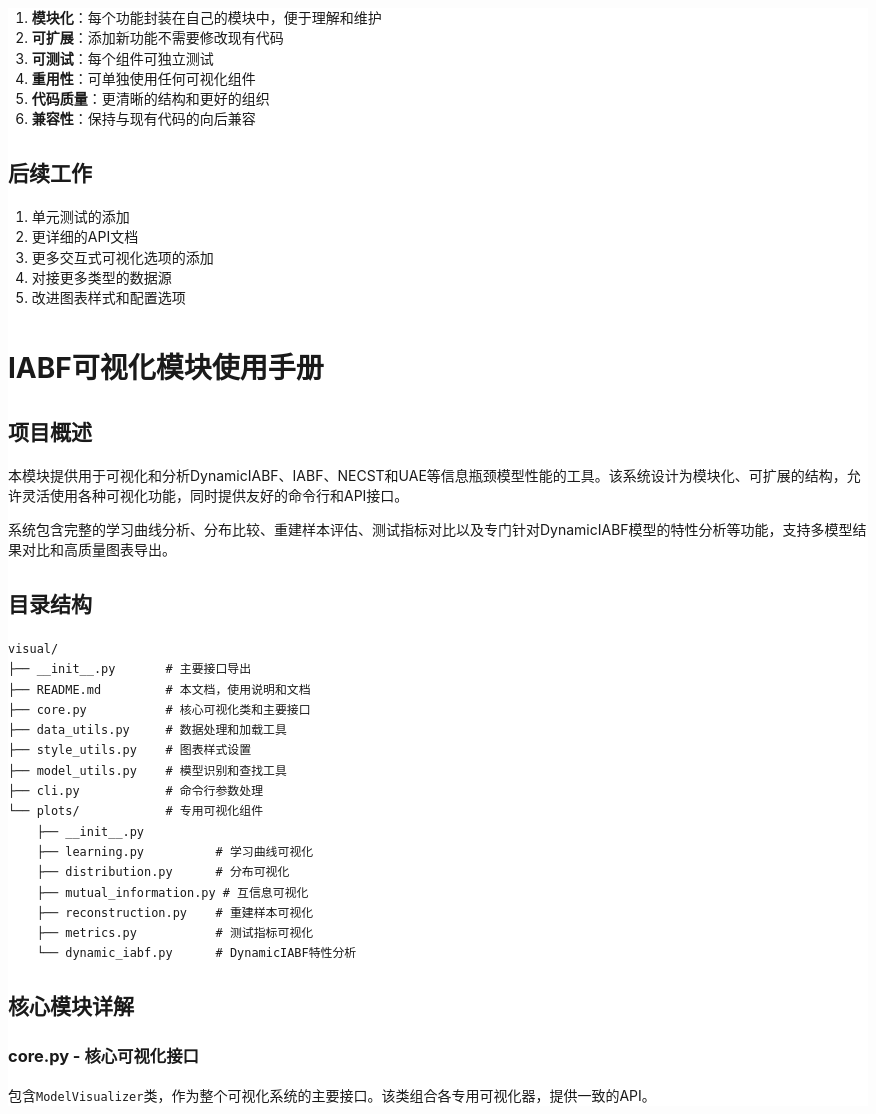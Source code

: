 1. **模块化**：每个功能封装在自己的模块中，便于理解和维护
2. **可扩展**：添加新功能不需要修改现有代码
3. **可测试**：每个组件可独立测试
4. **重用性**：可单独使用任何可视化组件
5. **代码质量**：更清晰的结构和更好的组织
6. **兼容性**：保持与现有代码的向后兼容

## 后续工作

1. 单元测试的添加
2. 更详细的API文档
3. 更多交互式可视化选项的添加
4. 对接更多类型的数据源
5. 改进图表样式和配置选项

# IABF可视化模块使用手册

## 项目概述

本模块提供用于可视化和分析DynamicIABF、IABF、NECST和UAE等信息瓶颈模型性能的工具。该系统设计为模块化、可扩展的结构，允许灵活使用各种可视化功能，同时提供友好的命令行和API接口。

系统包含完整的学习曲线分析、分布比较、重建样本评估、测试指标对比以及专门针对DynamicIABF模型的特性分析等功能，支持多模型结果对比和高质量图表导出。

## 目录结构

```
visual/
├── __init__.py       # 主要接口导出
├── README.md         # 本文档，使用说明和文档
├── core.py           # 核心可视化类和主要接口
├── data_utils.py     # 数据处理和加载工具
├── style_utils.py    # 图表样式设置
├── model_utils.py    # 模型识别和查找工具
├── cli.py            # 命令行参数处理
└── plots/            # 专用可视化组件
    ├── __init__.py
    ├── learning.py          # 学习曲线可视化
    ├── distribution.py      # 分布可视化
    ├── mutual_information.py # 互信息可视化
    ├── reconstruction.py    # 重建样本可视化
    ├── metrics.py           # 测试指标可视化
    └── dynamic_iabf.py      # DynamicIABF特性分析
```

## 核心模块详解

### core.py - 核心可视化接口

包含`ModelVisualizer`类，作为整个可视化系统的主要接口。该类组合各专用可视化器，提供一致的API。
